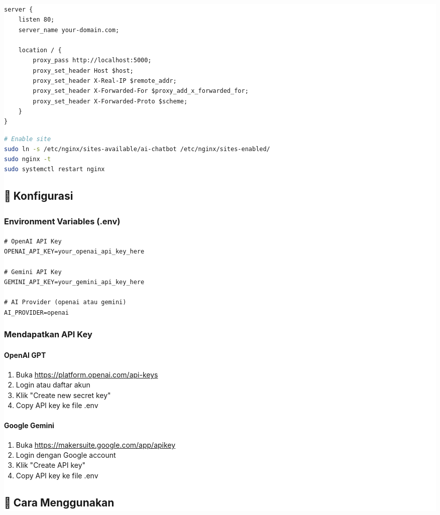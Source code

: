 ```nginx
server {
    listen 80;
    server_name your-domain.com;

    location / {
        proxy_pass http://localhost:5000;
        proxy_set_header Host $host;
        proxy_set_header X-Real-IP $remote_addr;
        proxy_set_header X-Forwarded-For $proxy_add_x_forwarded_for;
        proxy_set_header X-Forwarded-Proto $scheme;
    }
}
```

```bash
# Enable site
sudo ln -s /etc/nginx/sites-available/ai-chatbot /etc/nginx/sites-enabled/
sudo nginx -t
sudo systemctl restart nginx
```

## 🔧 Konfigurasi

### Environment Variables (.env)

```env
# OpenAI API Key
OPENAI_API_KEY=your_openai_api_key_here

# Gemini API Key  
GEMINI_API_KEY=your_gemini_api_key_here

# AI Provider (openai atau gemini)
AI_PROVIDER=openai
```

### Mendapatkan API Key

#### OpenAI GPT
1. Buka https://platform.openai.com/api-keys
2. Login atau daftar akun
3. Klik "Create new secret key"
4. Copy API key ke file .env

#### Google Gemini
1. Buka https://makersuite.google.com/app/apikey
2. Login dengan Google account
3. Klik "Create API key"
4. Copy API key ke file .env

## 📱 Cara Menggunakan

